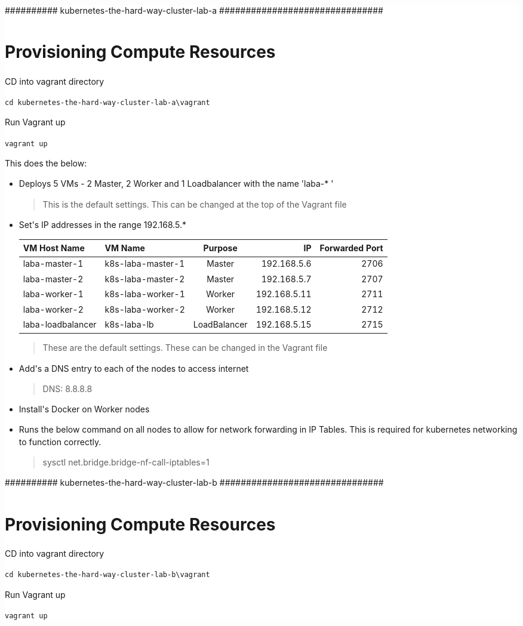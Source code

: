 ########## kubernetes-the-hard-way-cluster-lab-a  ###############################

# Provisioning Compute Resources


CD into vagrant directory

`cd kubernetes-the-hard-way-cluster-lab-a\vagrant`

Run Vagrant up

`vagrant up`


This does the below:

- Deploys 5 VMs - 2 Master, 2 Worker and 1 Loadbalancer with the name 'laba-* '
    > This is the default settings. This can be changed at the top of the Vagrant file

- Set's IP addresses in the range 192.168.5.*

    | VM Host Name       |  VM Name          | Purpose       | IP           | Forwarded Port   |
    | -------------------| ------------------|:-------------:| ------------:| ----------------:|
    | laba-master-1      | k8s-laba-master-1 | Master        | 192.168.5.6  |     2706         |
    | laba-master-2      | k8s-laba-master-2 | Master        | 192.168.5.7  |     2707         |
    | laba-worker-1      | k8s-laba-worker-1 | Worker        | 192.168.5.11 |     2711         |
    | laba-worker-2      | k8s-laba-worker-2 | Worker        | 192.168.5.12 |     2712         |
    | laba-loadbalancer  | k8s-laba-lb       | LoadBalancer  | 192.168.5.15 |     2715         |

    > These are the default settings. These can be changed in the Vagrant file

- Add's a DNS entry to each of the nodes to access internet
    > DNS: 8.8.8.8

- Install's Docker on Worker nodes
- Runs the below command on all nodes to allow for network forwarding in IP Tables.
  This is required for kubernetes networking to function correctly.
    > sysctl net.bridge.bridge-nf-call-iptables=1




########## kubernetes-the-hard-way-cluster-lab-b  ###############################

# Provisioning Compute Resources


CD into vagrant directory

`cd kubernetes-the-hard-way-cluster-lab-b\vagrant`

Run Vagrant up

`vagrant up`

